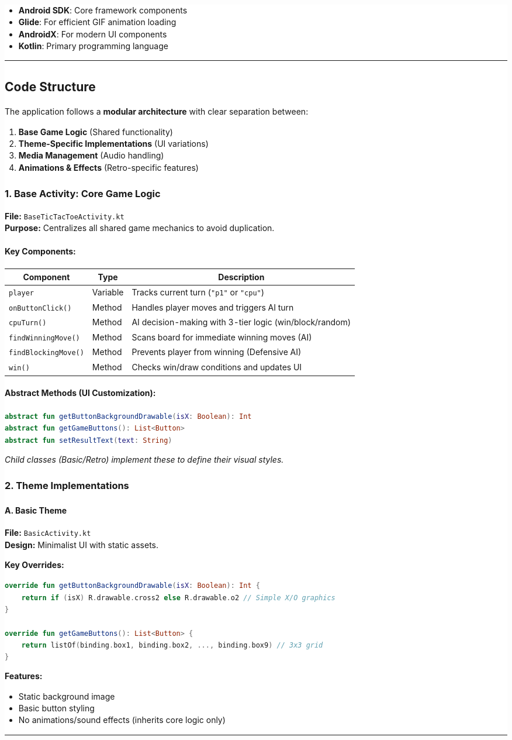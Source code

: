 - **Android SDK**: Core framework components
- **Glide**: For efficient GIF animation loading
- **AndroidX**: For modern UI components
- **Kotlin**: Primary programming language

---
## **Code Structure**
The application follows a **modular architecture** with clear separation between:
1. **Base Game Logic** (Shared functionality)
2. **Theme-Specific Implementations** (UI variations)
3. **Media Management** (Audio handling)
4. **Animations & Effects** (Retro-specific features)


### **1. Base Activity: Core Game Logic**
**File:** `BaseTicTacToeActivity.kt`  
**Purpose:** Centralizes all shared game mechanics to avoid duplication.

#### **Key Components:**
| Component | Type | Description |
|-----------|------|-------------|
| `player` | Variable | Tracks current turn (`"p1"` or `"cpu"`) |
| `onButtonClick()` | Method | Handles player moves and triggers AI turn |
| `cpuTurn()` | Method | AI decision-making with 3-tier logic (win/block/random) |
| `findWinningMove()` | Method | Scans board for immediate winning moves (AI) |
| `findBlockingMove()` | Method | Prevents player from winning (Defensive AI) |
| `win()` | Method | Checks win/draw conditions and updates UI |

#### **Abstract Methods (UI Customization):**
```kotlin
abstract fun getButtonBackgroundDrawable(isX: Boolean): Int
abstract fun getGameButtons(): List<Button>
abstract fun setResultText(text: String)
```
*Child classes (Basic/Retro) implement these to define their visual styles.*


### **2. Theme Implementations**
#### **A. Basic Theme**
**File:** `BasicActivity.kt`  
**Design:** Minimalist UI with static assets.

**Key Overrides:**
```kotlin
override fun getButtonBackgroundDrawable(isX: Boolean): Int {
    return if (isX) R.drawable.cross2 else R.drawable.o2 // Simple X/O graphics
}

override fun getGameButtons(): List<Button> {
    return listOf(binding.box1, binding.box2, ..., binding.box9) // 3x3 grid
}
```
**Features:**
- Static background image
- Basic button styling
- No animations/sound effects (inherits core logic only)

---